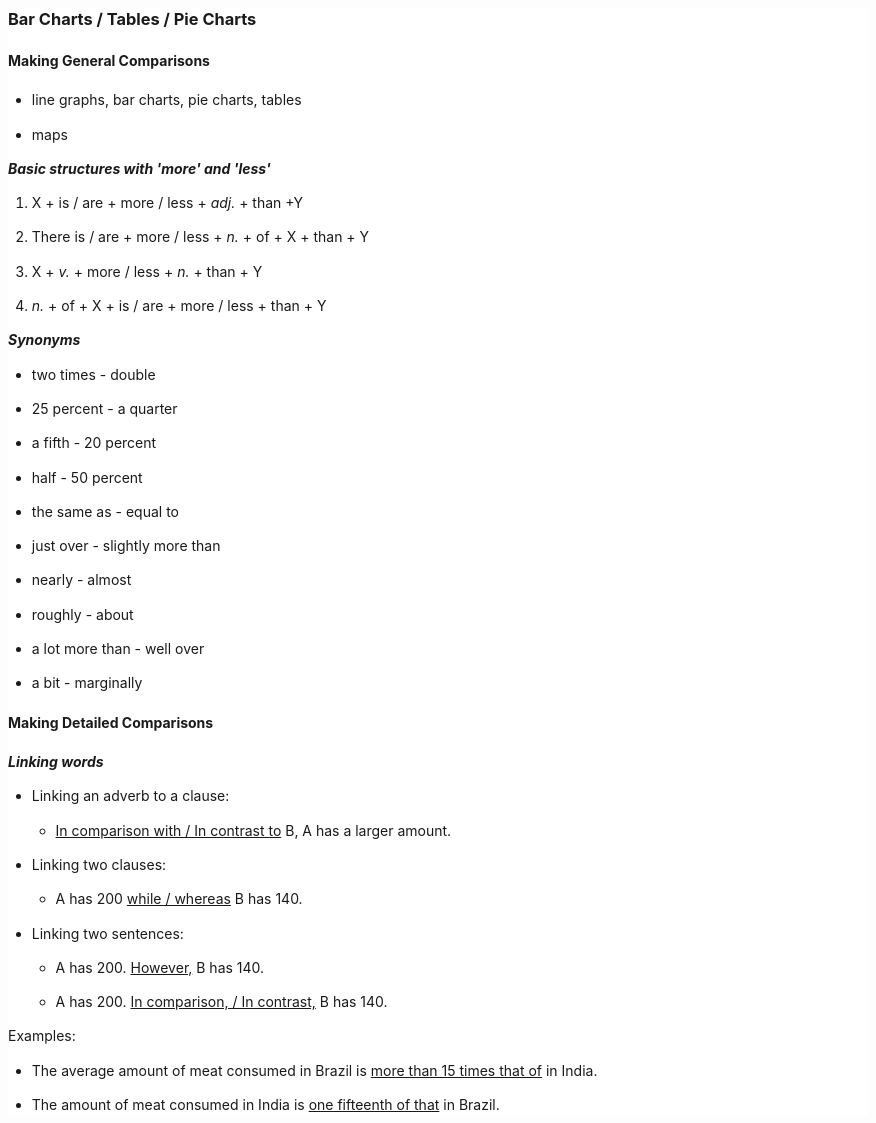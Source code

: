 ### Bar Charts / Tables / Pie Charts

#### Making General Comparisons

- line graphs, bar charts, pie charts, tables

- maps

***Basic structures with 'more' and 'less'***

1. X + is / are + more / less + *adj.* + than +Y

2. There is / are + more / less + *n.* + of + X + than + Y

3. X + *v.* + more / less + *n.* + than + Y

4. *n.* + of + X + is / are + more / less + than + Y

***Synonyms***

- two times - double

- 25 percent - a quarter

- a fifth - 20 percent

- half - 50 percent

- the same as - equal to

- just over - slightly more than

- nearly - almost

- roughly - about

- a lot more than - well over

- a bit - marginally

#### Making Detailed Comparisons

***Linking words***

- Linking an adverb to a clause:
  
  - <u>In comparison with / In contrast to</u> B, A has a larger amount.

- Linking two clauses:
  
  - A has 200 <u>while / whereas</u> B has 140.

- Linking two sentences:
  
  - A has 200. <u>However,</u> B has 140.
  
  - A has 200. <u>In comparison, / In contrast,</u> B has 140.

Examples:

- The average amount of meat consumed in Brazil is <u>more than 15 times that of</u> in India.

- The amount of meat consumed in India is <u>one fifteenth of that</u> in Brazil.
